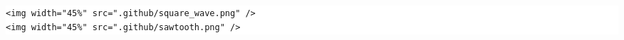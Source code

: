     <img width="45%" src=".github/square_wave.png" />
    <img width="45%" src=".github/sawtooth.png" />